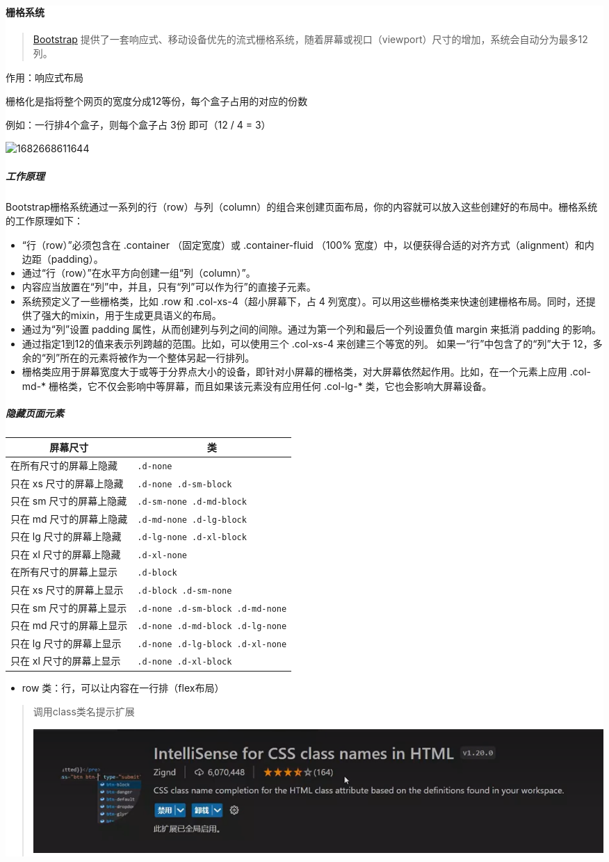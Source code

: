 #### 栅格系统

> [Bootstrap](https://so.csdn.net/so/search?q=Bootstrap&spm=1001.2101.3001.7020) 提供了一套响应式、移动设备优先的流式栅格系统，随着屏幕或视口（viewport）尺寸的增加，系统会自动分为最多12列。

作用：响应式布局

栅格化是指将整个网页的宽度分成12等份，每个盒子占用的对应的份数

例如：一行排4个盒子，则每个盒子占 3份 即可（12 / 4 = 3）

![1682668611644](../../桌面/前端基础/移动Web-Day15资料/day05资料/笔记/assets/1682668611644.png)

##### 工作原理

Bootstrap栅格系统通过一系列的行（row）与列（column）的组合来创建页面布局，你的内容就可以放入这些创建好的布局中。栅格系统的工作原理如下：

- “行（row）”必须包含在 .container （固定宽度）或 .container-fluid （100% 宽度）中，以便获得合适的对齐方式（alignment）和内边距（padding）。
- 通过“行（row）”在水平方向创建一组“列（column）”。
- 内容应当放置在“列”中，并且，只有“列”可以作为行”的直接子元素。
- 系统预定义了一些栅格类，比如 .row 和 .col-xs-4（超小屏幕下，占 4 列宽度）。可以用这些栅格类来快速创建栅格布局。同时，还提供了强大的mixin，用于生成更具语义的布局。
- 通过为“列”设置 padding 属性，从而创建列与列之间的间隙。通过为第一个列和最后一个列设置负值 margin 来抵消 padding 的影响。
- 通过指定1到12的值来表示列跨越的范围。比如，可以使用三个 .col-xs-4 来创建三个等宽的列。
  如果一“行”中包含了的“列”大于 12，多余的“列”所在的元素将被作为一个整体另起一行排列。
- 栅格类应用于屏幕宽度大于或等于分界点大小的设备，即针对小屏幕的栅格类，对大屏幕依然起作用。比如，在一个元素上应用 .col-md-* 栅格类，它不仅会影响中等屏幕，而且如果该元素没有应用任何 .col-lg-* 类，它也会影响大屏幕设备。

##### 隐藏页面元素

| 屏幕尺寸                 | 类                               |
| ------------------------ | -------------------------------- |
| 在所有尺寸的屏幕上隐藏   | `.d-none`                        |
| 只在 xs 尺寸的屏幕上隐藏 | `.d-none .d-sm-block`            |
| 只在 sm 尺寸的屏幕上隐藏 | `.d-sm-none .d-md-block`         |
| 只在 md 尺寸的屏幕上隐藏 | `.d-md-none .d-lg-block`         |
| 只在 lg 尺寸的屏幕上隐藏 | `.d-lg-none .d-xl-block`         |
| 只在 xl 尺寸的屏幕上隐藏 | `.d-xl-none`                     |
| 在所有尺寸的屏幕上显示   | `.d-block`                       |
| 只在 xs 尺寸的屏幕上显示 | `.d-block .d-sm-none`            |
| 只在 sm 尺寸的屏幕上显示 | `.d-none .d-sm-block .d-md-none` |
| 只在 md 尺寸的屏幕上显示 | `.d-none .d-md-block .d-lg-none` |
| 只在 lg 尺寸的屏幕上显示 | `.d-none .d-lg-block .d-xl-none` |
| 只在 xl 尺寸的屏幕上显示 | `.d-none .d-xl-block`            |

* row 类：行，可以让内容在一行排（flex布局）

>  调用class类名提示扩展
>
> ![](ph/css/Snipaste_2023-05-20_20-28-09.png)